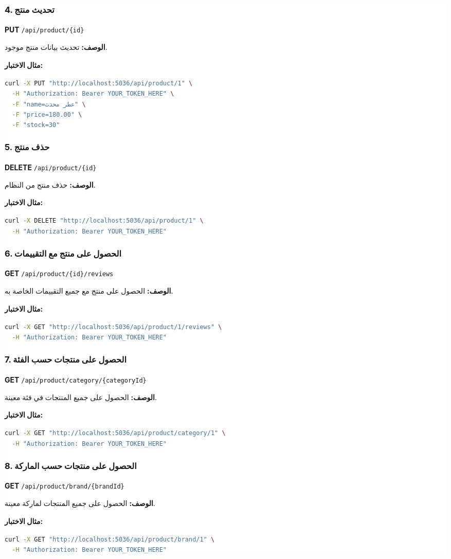 ### 4. تحديث منتج
**PUT** `/api/product/{id}`

**الوصف:** تحديث بيانات منتج موجود.

**مثال الاختبار:**
```bash
curl -X PUT "http://localhost:5036/api/product/1" \
  -H "Authorization: Bearer YOUR_TOKEN_HERE" \
  -F "name=عطر محدث" \
  -F "price=180.00" \
  -F "stock=30"
```

### 5. حذف منتج
**DELETE** `/api/product/{id}`

**الوصف:** حذف منتج من النظام.

**مثال الاختبار:**
```bash
curl -X DELETE "http://localhost:5036/api/product/1" \
  -H "Authorization: Bearer YOUR_TOKEN_HERE"
```

### 6. الحصول على منتج مع التقييمات
**GET** `/api/product/{id}/reviews`

**الوصف:** الحصول على منتج مع جميع التقييمات الخاصة به.

**مثال الاختبار:**
```bash
curl -X GET "http://localhost:5036/api/product/1/reviews" \
  -H "Authorization: Bearer YOUR_TOKEN_HERE"
```

### 7. الحصول على منتجات حسب الفئة
**GET** `/api/product/category/{categoryId}`

**الوصف:** الحصول على جميع المنتجات في فئة معينة.

**مثال الاختبار:**
```bash
curl -X GET "http://localhost:5036/api/product/category/1" \
  -H "Authorization: Bearer YOUR_TOKEN_HERE"
```

### 8. الحصول على منتجات حسب الماركة
**GET** `/api/product/brand/{brandId}`

**الوصف:** الحصول على جميع المنتجات لماركة معينة.

**مثال الاختبار:**
```bash
curl -X GET "http://localhost:5036/api/product/brand/1" \
  -H "Authorization: Bearer YOUR_TOKEN_HERE"
```
